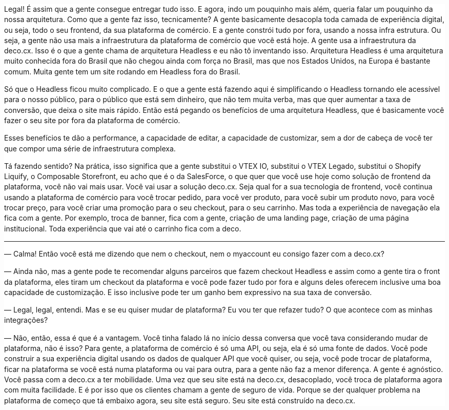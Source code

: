 Legal! É assim que a gente consegue entregar tudo isso. E agora, indo um
pouquinho mais além, queria falar um pouquinho da nossa arquitetura. Como que a
gente faz isso, tecnicamente? A gente basicamente desacopla toda camada de
experiência digital, ou seja, todo o seu frontend, da sua plataforma de
comércio. E a gente constrói tudo por fora, usando a nossa infra estrutura. Ou
seja, a gente não usa mais a infraestrutura da plataforma de comércio que você
está hoje. A gente usa a infraestrutura da deco.cx. Isso é o que a gente chama
de arquitetura Headless e eu não tô inventando isso. Arquitetura Headless é uma
arquitetura muito conhecida fora do Brasil que não chegou ainda com força no
Brasil, mas que nos Estados Unidos, na Europa é bastante comum. Muita gente tem
um site rodando em Headless fora do Brasil.

Só que o Headless ficou muito complicado. E o que a gente está fazendo aqui é
simplificando o Headless tornando ele acessível para o nosso público, para o
público que está sem dinheiro, que não tem muita verba, mas que quer aumentar a
taxa de conversão, que deixa o site mais rápido. Então está pegando os
benefícios de uma arquitetura Headless, que é basicamente você fazer o seu site
por fora da plataforma de comércio.

Esses benefícios te dão a performance, a capacidade de editar, a capacidade de
customizar, sem a dor de cabeça de você ter que compor uma série de
infraestrutura complexa.

Tá fazendo sentido? Na prática, isso significa que a gente substitui o VTEX IO,
substitui o VTEX Legado, substitui o Shopify Liquify, o Composable Storefront,
eu acho que é o da SalesForce, o que quer que você use hoje como solução de
frontend da plataforma, você não vai mais usar. Você vai usar a solução deco.cx.
Seja qual for a sua tecnologia de frontend, você continua usando a plataforma de
comércio para você trocar pedido, para você ver produto, para você subir um
produto novo, para você trocar preço, para você criar uma promoção para o seu
checkout, para o seu carrinho. Mas toda a experiência de navegação ela fica com
a gente. Por exemplo, troca de banner, fica com a gente, criação de uma landing
page, criação de uma página institucional. Toda experiência que vai até o
carrinho fica com a deco.

---

— Calma! Então você está me dizendo que nem o checkout, nem o myaccount eu
consigo fazer com a deco.cx?

— Ainda não, mas a gente pode te recomendar alguns parceiros que fazem checkout
Headless e assim como a gente tira o front da plataforma, eles tiram um checkout
da plataforma e você pode fazer tudo por fora e alguns deles oferecem inclusive
uma boa capacidade de customização. E isso inclusive pode ter um ganho bem
expressivo na sua taxa de conversão.

— Legal, legal, entendi. Mas e se eu quiser mudar de plataforma? Eu vou ter que
refazer tudo? O que acontece com as minhas integrações?

— Não, então, essa é que é a vantagem. Você tinha falado lá no início dessa
conversa que você tava considerando mudar de plataforma, não é isso? Para gente,
a plataforma de comércio é só uma API, ou seja, ela é só uma fonte de dados.
Você pode construir a sua experiência digital usando os dados de qualquer API
que você quiser, ou seja, você pode trocar de plataforma, ficar na plataforma se
você está numa plataforma ou vai para outra, para a gente não faz a menor
diferença. A gente é agnóstico. Você passa com a deco.cx a ter mobilidade. Uma
vez que seu site está na deco.cx, desacoplado, você troca de plataforma agora
com muita facilidade. E é por isso que os clientes chamam a gente de seguro de
vida. Porque se der qualquer problema na plataforma de começo que tá embaixo
agora, seu site está seguro. Seu site está construído na deco.cx.
